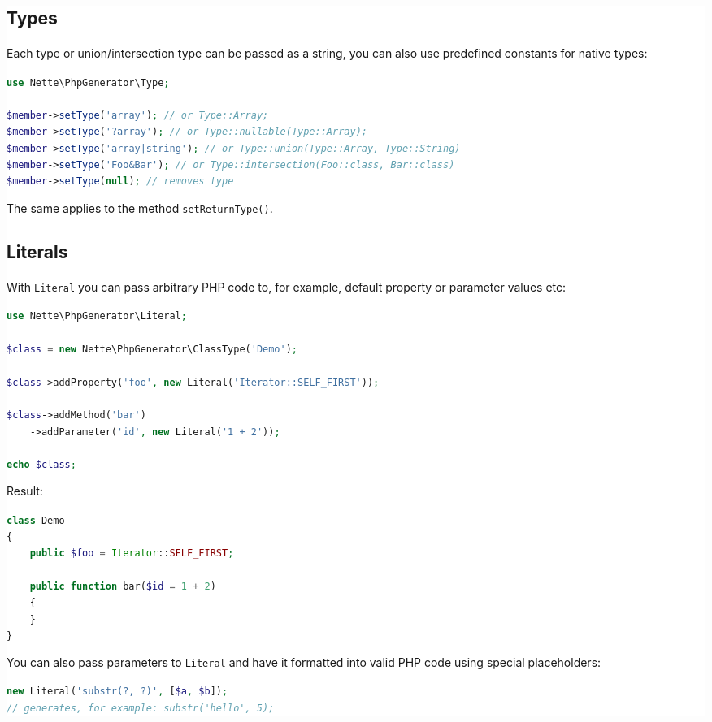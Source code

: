 
Types
-----

Each type or union/intersection type can be passed as a string, you can also use predefined constants for native types:

```php
use Nette\PhpGenerator\Type;

$member->setType('array'); // or Type::Array;
$member->setType('?array'); // or Type::nullable(Type::Array);
$member->setType('array|string'); // or Type::union(Type::Array, Type::String)
$member->setType('Foo&Bar'); // or Type::intersection(Foo::class, Bar::class)
$member->setType(null); // removes type
```

The same applies to the method `setReturnType()`.


Literals
--------

With `Literal` you can pass arbitrary PHP code to, for example, default property or parameter values etc:

```php
use Nette\PhpGenerator\Literal;

$class = new Nette\PhpGenerator\ClassType('Demo');

$class->addProperty('foo', new Literal('Iterator::SELF_FIRST'));

$class->addMethod('bar')
	->addParameter('id', new Literal('1 + 2'));

echo $class;
```

Result:

```php
class Demo
{
	public $foo = Iterator::SELF_FIRST;

	public function bar($id = 1 + 2)
	{
	}
}
```

You can also pass parameters to `Literal` and have it formatted into valid PHP code using [special placeholders](#method-and-function-body-generator):

```php
new Literal('substr(?, ?)', [$a, $b]);
// generates, for example: substr('hello', 5);
```
